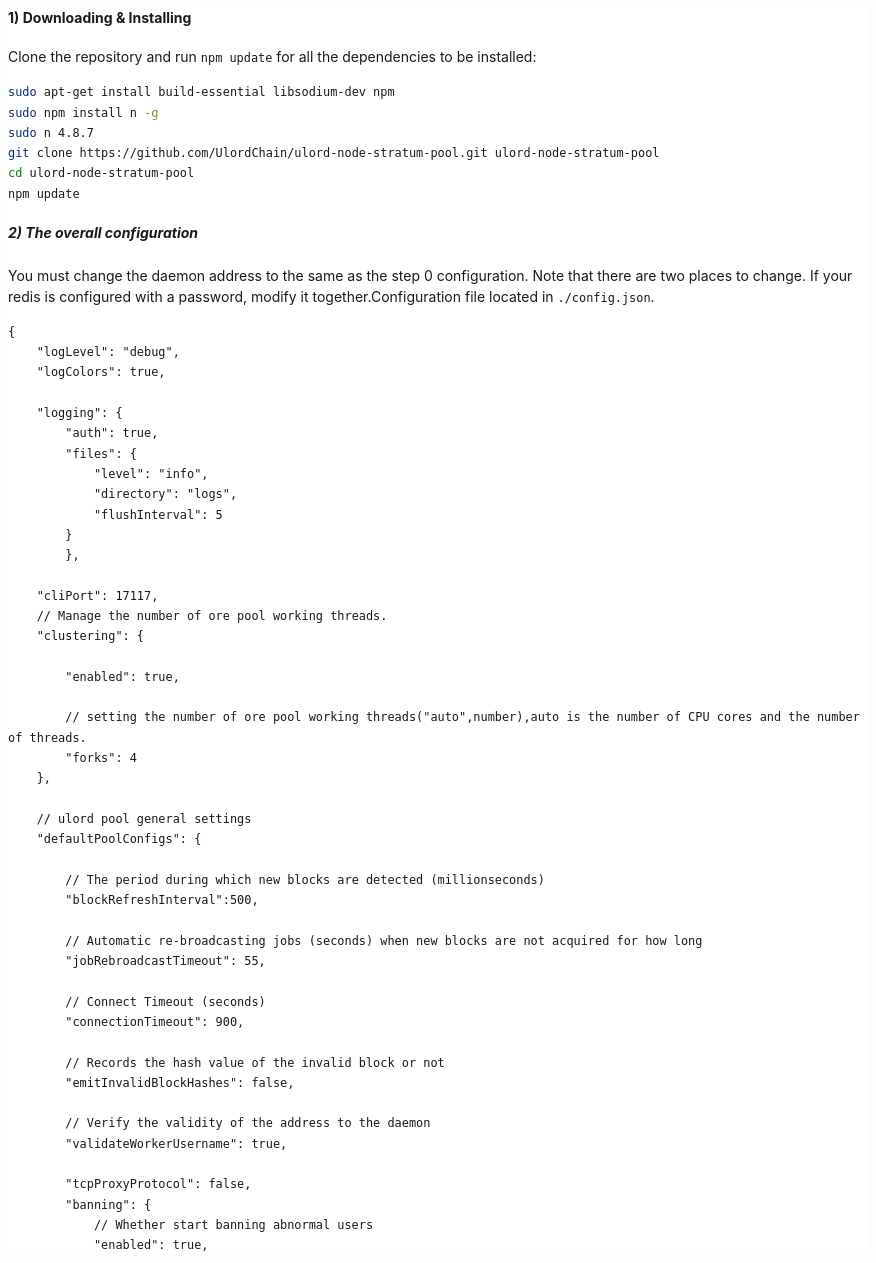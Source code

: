 #### 1) Downloading & Installing

Clone the repository and run `npm update` for all the dependencies to be installed:

```bash
sudo apt-get install build-essential libsodium-dev npm
sudo npm install n -g
sudo n 4.8.7
git clone https://github.com/UlordChain/ulord-node-stratum-pool.git ulord-node-stratum-pool
cd ulord-node-stratum-pool
npm update
```

##### 2) The overall configuration

You must change the daemon address to the same as the step 0 configuration. Note that there are two places to change. If your redis is configured with a password, modify it together.Configuration file located in `./config.json`.

```
{
    "logLevel": "debug",
    "logColors": true,
    
    "logging": {
        "auth": true,
        "files": {
            "level": "info",
            "directory": "logs",
            "flushInterval": 5
        }
        },

    "cliPort": 17117,
	// Manage the number of ore pool working threads.
    "clustering": {

        "enabled": true,

        // setting the number of ore pool working threads("auto",number),auto is the number of CPU cores and the number of threads.
        "forks": 4
    },

	// ulord pool general settings
    "defaultPoolConfigs": {

    	// The period during which new blocks are detected (millionseconds)
        "blockRefreshInterval":500,

        // Automatic re-broadcasting jobs (seconds) when new blocks are not acquired for how long
        "jobRebroadcastTimeout": 55,

        // Connect Timeout (seconds)
        "connectionTimeout": 900,

        // Records the hash value of the invalid block or not
        "emitInvalidBlockHashes": false,

        // Verify the validity of the address to the daemon
        "validateWorkerUsername": true,

        "tcpProxyProtocol": false,
        "banning": {
        	// Whether start banning abnormal users
            "enabled": true,
```